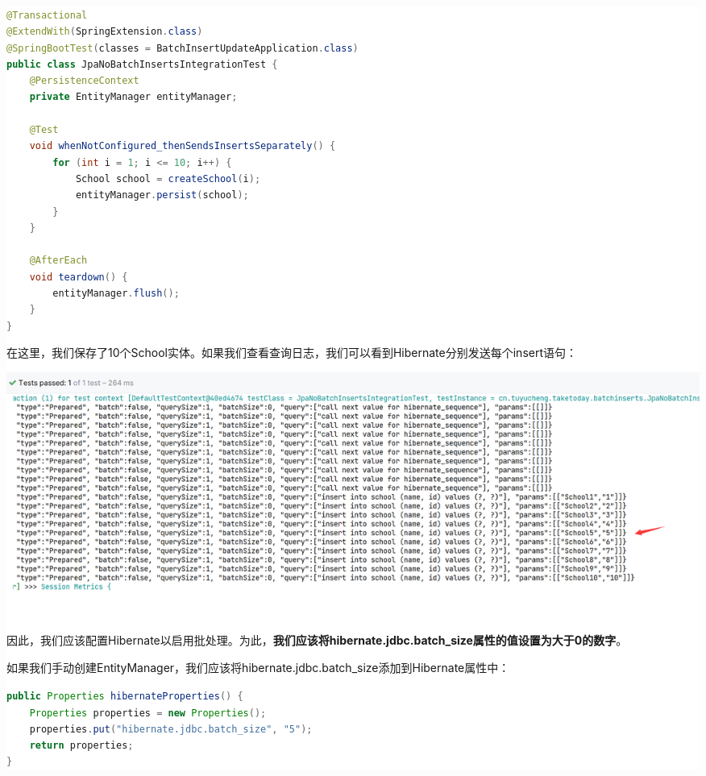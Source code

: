 ```java
@Transactional
@ExtendWith(SpringExtension.class)
@SpringBootTest(classes = BatchInsertUpdateApplication.class)
public class JpaNoBatchInsertsIntegrationTest {
    @PersistenceContext
    private EntityManager entityManager;

    @Test
    void whenNotConfigured_thenSendsInsertsSeparately() {
        for (int i = 1; i <= 10; i++) {
            School school = createSchool(i);
            entityManager.persist(school);
        }
    }

    @AfterEach
    void teardown() {
        entityManager.flush();
    }
}
```

在这里，我们保存了10个School实体。如果我们查看查询日志，我们可以看到Hibernate分别发送每个insert语句：

![](/assets/images/2023/springdata/jpahibernatebatchinsertupdate01.png)

因此，我们应该配置Hibernate以启用批处理。为此，**我们应该将hibernate.jdbc.batch_size属性的值设置为大于0的数字**。

如果我们手动创建EntityManager，我们应该将hibernate.jdbc.batch_size添加到Hibernate属性中：

```java
public Properties hibernateProperties() {
    Properties properties = new Properties();
    properties.put("hibernate.jdbc.batch_size", "5");
    return properties;
}
```
